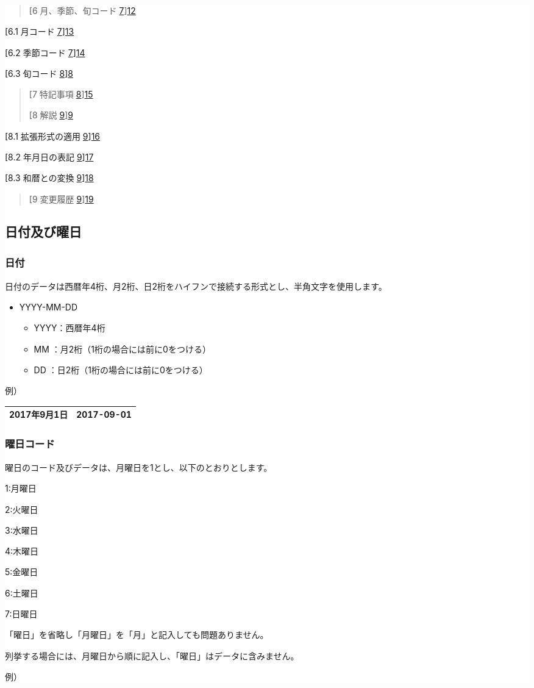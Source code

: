 > [6 月、季節、旬コード [7][12]][12]

[6.1 月コード [7][13]][13]

[6.2 季節コード [7][14]][14]

[6.3 旬コード [8][]][8]

> [7 特記事項 [8][15]][15]
>
> [8 解説 [9][]][9]

[8.1 拡張形式の適用 [9][16]][16]

[8.2 年月日の表記 [9][17]][17]

[8.3 和暦との変換 [9][18]][18]

> [9 変更履歴 [9][19]][19]

## 日付及び曜日

### 日付

日付のデータは西暦年4桁、月2桁、日2桁をハイフンで接続する形式とし、半角文字を使用します。

-   YYYY-MM-DD

    -   YYYY：西暦年4桁

    -   MM ：月2桁（1桁の場合には前に0をつける）

    -   DD ：日2桁（1桁の場合には前に0をつける）

例）

| 2017年9月1日 | 2017-09-01 |
|--------------|------------|

### 曜日コード

曜日のコード及びデータは、月曜日を1とし、以下のとおりとします。

1:月曜日

2:火曜日

3:水曜日

4:木曜日

5:金曜日

6:土曜日

7:日曜日

「曜日」を省略し「月曜日」を「月」と記入しても問題ありません。

列挙する場合には、月曜日から順に記入し、「曜日」はデータに含みません。

例）


  [2]: #日付及び曜日
  [1]: #日付
  [3]: #曜日コード
  [4]: #特定日繰り返し
  [4]: #時刻
  [5]: #日付と時刻の組合せ
  [5]: #期間
  [6]: #基本構造
  [7]: #時刻を含む場合
  [8]: #年が同一の場合
  [9]: #月まで同一の場合
  [10]: #継続所要時間
  [6]: #時間帯等コード
  [11]: #時間帯コード
  [7]: #目標時間コード
  [12]: #月季節旬コード
  [13]: #月コード
  [14]: #季節コード
  [8]: #旬コード
  [15]: #特記事項
  [9]: #解説
  [16]: #拡張形式の適用
  [17]: #年月日の表記
  [18]: #和暦との変換
  [19]: #変更履歴